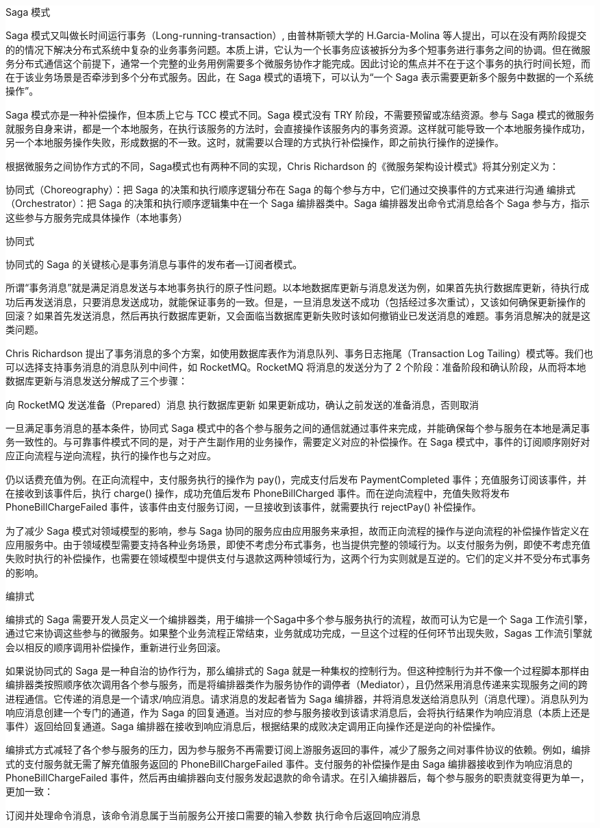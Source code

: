 Saga 模式

Saga 模式又叫做长时间运行事务（Long-running-transaction）, 由普林斯顿大学的 H.Garcia-Molina 等人提出，可以在没有两阶段提交的的情况下解决分布式系统中复杂的业务事务问题。本质上讲，它认为一个长事务应该被拆分为多个短事务进行事务之间的协调。但在微服务分布式通信这个前提下，通常一个完整的业务用例需要多个微服务协作才能完成。因此讨论的焦点并不在于这个事务的执行时间长短，而在于该业务场景是否牵涉到多个分布式服务。因此，在 Saga 模式的语境下，可以认为“一个 Saga 表示需要更新多个服务中数据的一个系统操作”。

Saga 模式亦是一种补偿操作，但本质上它与 TCC 模式不同。Saga 模式没有 TRY 阶段，不需要预留或冻结资源。参与 Saga 模式的微服务就服务自身来讲，都是一个本地服务，在执行该服务的方法时，会直接操作该服务内的事务资源。这样就可能导致一个本地服务操作成功，另一个本地服务操作失败，形成数据的不一致。这时，就需要以合理的方式执行补偿操作，即之前执行操作的逆操作。

根据微服务之间协作方式的不同，Saga模式也有两种不同的实现，Chris Richardson 的《微服务架构设计模式》将其分别定义为：


协同式（Choreography）：把 Saga 的决策和执行顺序逻辑分布在 Saga 的每个参与方中，它们通过交换事件的方式来进行沟通
编排式（Orchestrator）：把 Saga 的决策和执行顺序逻辑集中在一个 Saga 编排器类中。Saga 编排器发出命令式消息给各个 Saga 参与方，指示这些参与方服务完成具体操作（本地事务）


协同式

协同式的 Saga 的关键核心是事务消息与事件的发布者—订阅者模式。

所谓“事务消息”就是满足消息发送与本地事务执行的原子性问题。以本地数据库更新与消息发送为例，如果首先执行数据库更新，待执行成功后再发送消息，只要消息发送成功，就能保证事务的一致。但是，一旦消息发送不成功（包括经过多次重试），又该如何确保更新操作的回滚？如果首先发送消息，然后再执行数据库更新，又会面临当数据库更新失败时该如何撤销业已发送消息的难题。事务消息解决的就是这类问题。

Chris Richardson 提出了事务消息的多个方案，如使用数据库表作为消息队列、事务日志拖尾（Transaction Log Tailing）模式等。我们也可以选择支持事务消息的消息队列中间件，如 RocketMQ。RocketMQ 将消息的发送分为了 2 个阶段：准备阶段和确认阶段，从而将本地数据库更新与消息发送分解成了三个步骤：


向 RocketMQ 发送准备（Prepared）消息
执行数据库更新
如果更新成功，确认之前发送的准备消息，否则取消


一旦满足事务消息的基本条件，协同式 Saga 模式中的各个参与服务之间的通信就通过事件来完成，并能确保每个参与服务在本地是满足事务一致性的。与可靠事件模式不同的是，对于产生副作用的业务操作，需要定义对应的补偿操作。在 Saga 模式中，事件的订阅顺序刚好对应正向流程与逆向流程，执行的操作也与之对应。

仍以话费充值为例。在正向流程中，支付服务执行的操作为 pay()，完成支付后发布 PaymentCompleted 事件；充值服务订阅该事件，并在接收到该事件后，执行 charge() 操作，成功充值后发布 PhoneBillCharged 事件。而在逆向流程中，充值失败将发布 PhoneBillChargeFailed 事件，该事件由支付服务订阅，一旦接收到该事件，就需要执行 rejectPay() 补偿操作。

为了减少 Saga 模式对领域模型的影响，参与 Saga 协同的服务应由应用服务来承担，故而正向流程的操作与逆向流程的补偿操作皆定义在应用服务中。由于领域模型需要支持各种业务场景，即使不考虑分布式事务，也当提供完整的领域行为。以支付服务为例，即使不考虑充值失败时执行的补偿操作，也需要在领域模型中提供支付与退款这两种领域行为，这两个行为实则就是互逆的。它们的定义并不受分布式事务的影响。

编排式

编排式的 Saga 需要开发人员定义一个编排器类，用于编排一个Saga中多个参与服务执行的流程，故而可认为它是一个 Saga 工作流引擎，通过它来协调这些参与的微服务。如果整个业务流程正常结束，业务就成功完成，一旦这个过程的任何环节出现失败，Sagas 工作流引擎就会以相反的顺序调用补偿操作，重新进行业务回滚。

如果说协同式的 Saga 是一种自治的协作行为，那么编排式的 Saga 就是一种集权的控制行为。但这种控制行为并不像一个过程脚本那样由编排器类按照顺序依次调用各个参与服务，而是将编排器类作为服务协作的调停者（Mediator），且仍然采用消息传递来实现服务之间的跨进程通信。它传递的消息是一个请求/响应消息。请求消息的发起者皆为 Saga 编排器，并将消息发送给消息队列（消息代理）。消息队列为响应消息创建一个专门的通道，作为 Saga 的回复通道。当对应的参与服务接收到该请求消息后，会将执行结果作为响应消息（本质上还是事件）返回给回复通道。Saga 编排器在接收到响应消息后，根据结果的成败决定调用正向操作还是逆向的补偿操作。

编排式方式减轻了各个参与服务的压力，因为参与服务不再需要订阅上游服务返回的事件，减少了服务之间对事件协议的依赖。例如，编排式的支付服务就无需了解充值服务返回的 PhoneBillChargeFailed 事件。支付服务的补偿操作是由 Saga 编排器接收到作为响应消息的 PhoneBillChargeFailed 事件，然后再由编排器向支付服务发起退款的命令请求。在引入编排器后，每个参与服务的职责就变得更为单一，更加一致：


订阅并处理命令消息，该命令消息属于当前服务公开接口需要的输入参数
执行命令后返回响应消息
